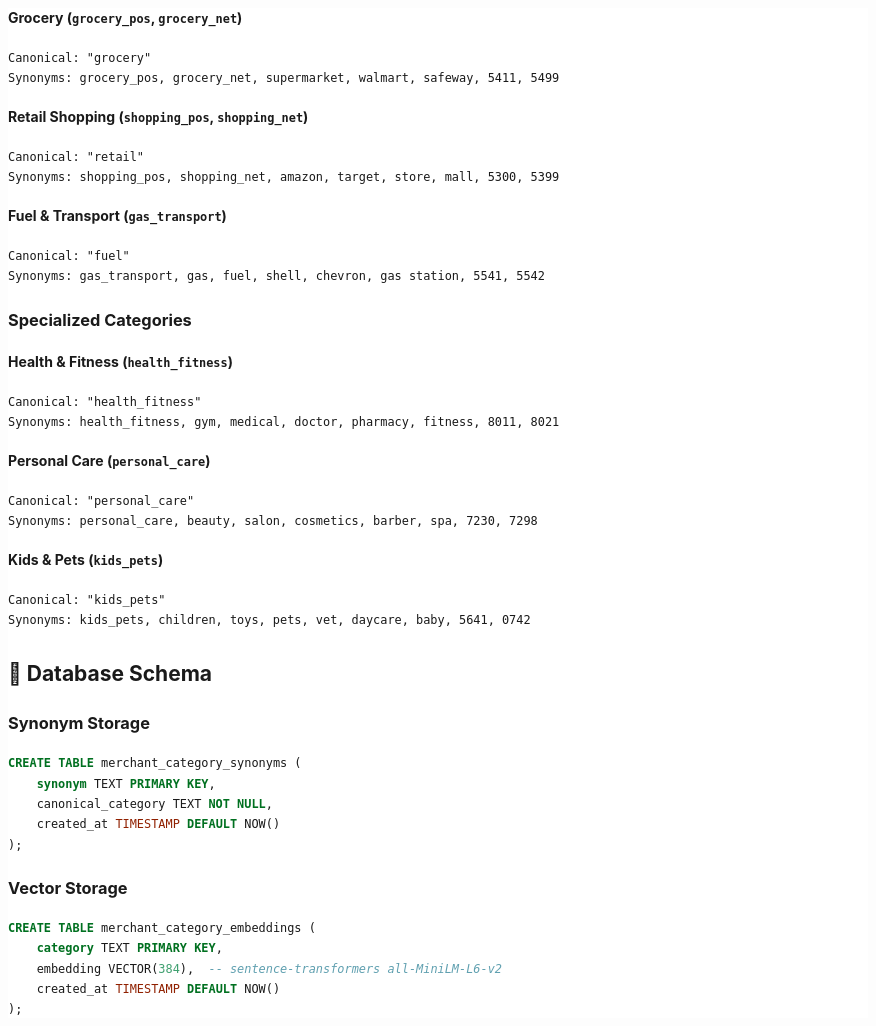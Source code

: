 #### **Grocery** (`grocery_pos`, `grocery_net`)  
```
Canonical: "grocery"
Synonyms: grocery_pos, grocery_net, supermarket, walmart, safeway, 5411, 5499
```

#### **Retail Shopping** (`shopping_pos`, `shopping_net`)
```
Canonical: "retail" 
Synonyms: shopping_pos, shopping_net, amazon, target, store, mall, 5300, 5399
```

#### **Fuel & Transport** (`gas_transport`)
```
Canonical: "fuel"
Synonyms: gas_transport, gas, fuel, shell, chevron, gas station, 5541, 5542
```

### **Specialized Categories**

#### **Health & Fitness** (`health_fitness`)
```
Canonical: "health_fitness"
Synonyms: health_fitness, gym, medical, doctor, pharmacy, fitness, 8011, 8021
```

#### **Personal Care** (`personal_care`) 
```
Canonical: "personal_care"
Synonyms: personal_care, beauty, salon, cosmetics, barber, spa, 7230, 7298
```

#### **Kids & Pets** (`kids_pets`)
```
Canonical: "kids_pets" 
Synonyms: kids_pets, children, toys, pets, vet, daycare, baby, 5641, 0742
```

## 💾 Database Schema

### **Synonym Storage**
```sql
CREATE TABLE merchant_category_synonyms (
    synonym TEXT PRIMARY KEY,
    canonical_category TEXT NOT NULL,
    created_at TIMESTAMP DEFAULT NOW()
);
```

### **Vector Storage** 
```sql
CREATE TABLE merchant_category_embeddings (
    category TEXT PRIMARY KEY,
    embedding VECTOR(384),  -- sentence-transformers all-MiniLM-L6-v2
    created_at TIMESTAMP DEFAULT NOW()
);
```
